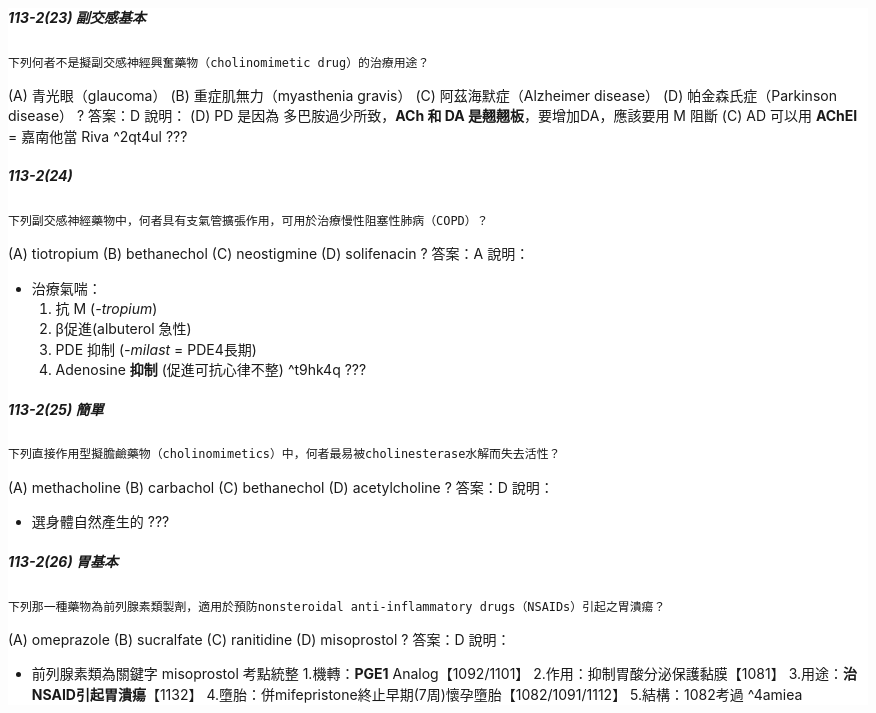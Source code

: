 ##### 113-2(23) 副交感基本
```Question
下列何者不是擬副交感神經興奮藥物（cholinomimetic drug）的治療用途？
```
(A) 青光眼（glaucoma）
(B) 重症肌無力（myasthenia gravis）
(C) 阿茲海默症（Alzheimer disease）
(D) 帕金森氏症（Parkinson disease）
?
答案：D
說明：
(D) PD 是因為 多巴胺過少所致，**ACh 和 DA 是翹翹板**，要增加DA，應該要用 M 阻斷
(C) AD 可以用 **AChEI** = 嘉南他當 Riva ^2qt4ul
???

##### 113-2(24) 
```Question
下列副交感神經藥物中，何者具有支氣管擴張作用，可用於治療慢性阻塞性肺病（COPD）？
```
(A) tiotropium
(B) bethanechol
(C) neostigmine
(D) solifenacin
?
答案：A
說明：
- 治療氣喘：
	1. 抗 M (*-tropium*)
	2. β促進(albuterol 急性)
	3. PDE 抑制 (*-milast* = PDE4長期)
	4. Adenosine **抑制** (促進可抗心律不整) ^t9hk4q
???

##### 113-2(25) 簡單
```Question
下列直接作用型擬膽鹼藥物（cholinomimetics）中，何者最易被cholinesterase水解而失去活性？
```
(A) methacholine
(B) carbachol
(C) bethanechol
(D) acetylcholine
?
答案：D
說明：
- 選身體自然產生的
???

##### 113-2(26) 胃基本
```Question
下列那一種藥物為前列腺素類製劑，適用於預防nonsteroidal anti-inflammatory drugs（NSAIDs）引起之胃潰瘍？
```
(A) omeprazole
(B) sucralfate
(C) ranitidine
(D) misoprostol
?
答案：D
說明：
- 前列腺素類為關鍵字
misoprostol 考點統整
1.機轉：**PGE1** Analog【1092/1101】
2.作用：抑制胃酸分泌保護黏膜【1081】
3.用途：**治NSAID引起胃潰瘍**【1132】
4.墮胎：併mifepristone終止早期(7周)懷孕墮胎【1082/1091/1112】
5.結構：1082考過 ^4amiea
